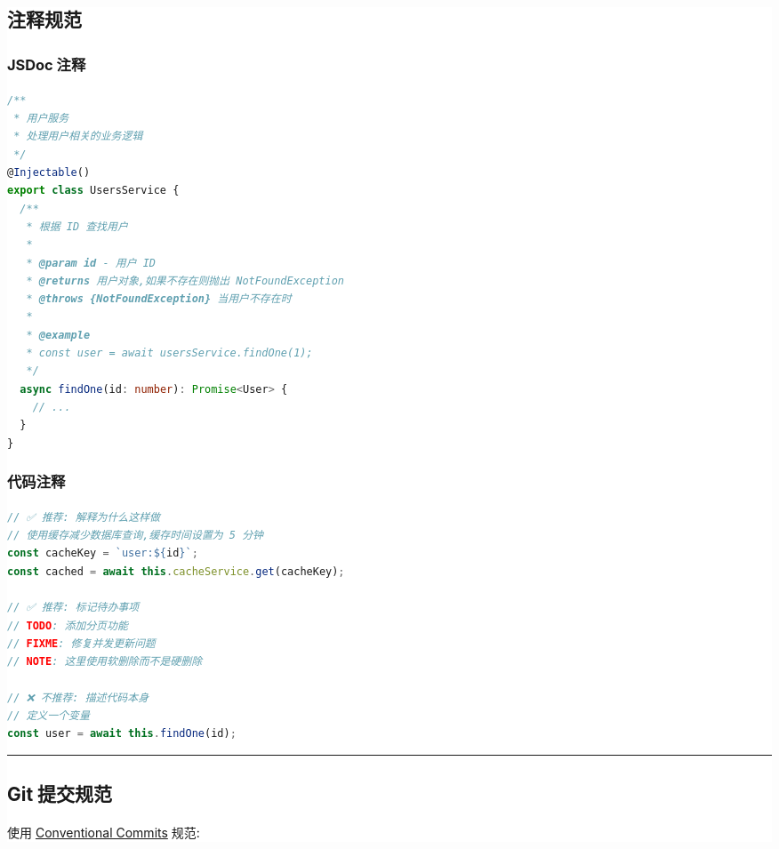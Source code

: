 
## 注释规范

### JSDoc 注释

```typescript
/**
 * 用户服务
 * 处理用户相关的业务逻辑
 */
@Injectable()
export class UsersService {
  /**
   * 根据 ID 查找用户
   *
   * @param id - 用户 ID
   * @returns 用户对象,如果不存在则抛出 NotFoundException
   * @throws {NotFoundException} 当用户不存在时
   *
   * @example
   * const user = await usersService.findOne(1);
   */
  async findOne(id: number): Promise<User> {
    // ...
  }
}
```

### 代码注释

```typescript
// ✅ 推荐: 解释为什么这样做
// 使用缓存减少数据库查询,缓存时间设置为 5 分钟
const cacheKey = `user:${id}`;
const cached = await this.cacheService.get(cacheKey);

// ✅ 推荐: 标记待办事项
// TODO: 添加分页功能
// FIXME: 修复并发更新问题
// NOTE: 这里使用软删除而不是硬删除

// ❌ 不推荐: 描述代码本身
// 定义一个变量
const user = await this.findOne(id);
```

---

## Git 提交规范

使用 [Conventional Commits](https://www.conventionalcommits.org/) 规范:
